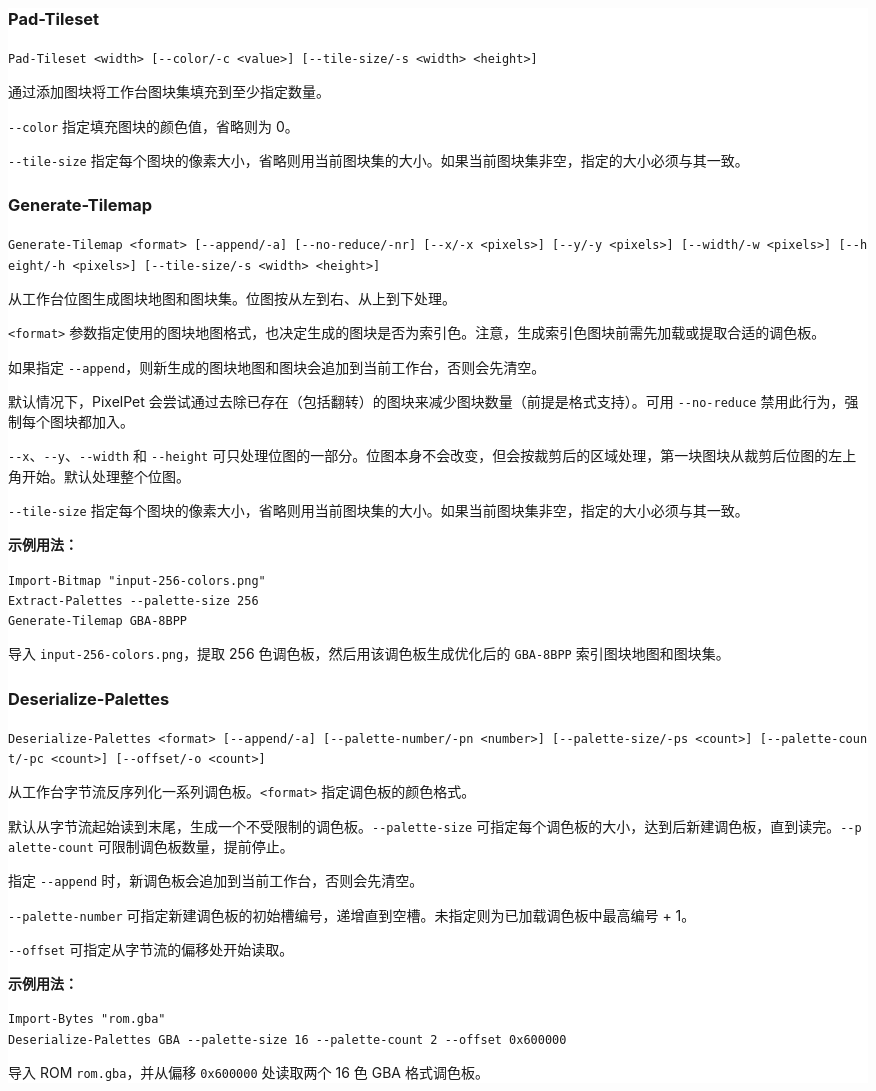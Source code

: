 ### Pad-Tileset
```
Pad-Tileset <width> [--color/-c <value>] [--tile-size/-s <width> <height>]
```

通过添加图块将工作台图块集填充到至少指定数量。

`--color` 指定填充图块的颜色值，省略则为 0。

`--tile-size` 指定每个图块的像素大小，省略则用当前图块集的大小。如果当前图块集非空，指定的大小必须与其一致。

### Generate-Tilemap
```
Generate-Tilemap <format> [--append/-a] [--no-reduce/-nr] [--x/-x <pixels>] [--y/-y <pixels>] [--width/-w <pixels>] [--height/-h <pixels>] [--tile-size/-s <width> <height>]
```

从工作台位图生成图块地图和图块集。位图按从左到右、从上到下处理。

`<format>` 参数指定使用的图块地图格式，也决定生成的图块是否为索引色。注意，生成索引色图块前需先加载或提取合适的调色板。

如果指定 `--append`，则新生成的图块地图和图块会追加到当前工作台，否则会先清空。

默认情况下，PixelPet 会尝试通过去除已存在（包括翻转）的图块来减少图块数量（前提是格式支持）。可用 `--no-reduce` 禁用此行为，强制每个图块都加入。

`--x`、`--y`、`--width` 和 `--height` 可只处理位图的一部分。位图本身不会改变，但会按裁剪后的区域处理，第一块图块从裁剪后位图的左上角开始。默认处理整个位图。

`--tile-size` 指定每个图块的像素大小，省略则用当前图块集的大小。如果当前图块集非空，指定的大小必须与其一致。

**示例用法：**
```
Import-Bitmap "input-256-colors.png"
Extract-Palettes --palette-size 256
Generate-Tilemap GBA-8BPP
```
导入 `input-256-colors.png`，提取 256 色调色板，然后用该调色板生成优化后的 `GBA-8BPP` 索引图块地图和图块集。

### Deserialize-Palettes
```
Deserialize-Palettes <format> [--append/-a] [--palette-number/-pn <number>] [--palette-size/-ps <count>] [--palette-count/-pc <count>] [--offset/-o <count>]
```

从工作台字节流反序列化一系列调色板。`<format>` 指定调色板的颜色格式。

默认从字节流起始读到末尾，生成一个不受限制的调色板。`--palette-size` 可指定每个调色板的大小，达到后新建调色板，直到读完。`--palette-count` 可限制调色板数量，提前停止。

指定 `--append` 时，新调色板会追加到当前工作台，否则会先清空。

`--palette-number` 可指定新建调色板的初始槽编号，递增直到空槽。未指定则为已加载调色板中最高编号 + 1。

`--offset` 可指定从字节流的偏移处开始读取。

**示例用法：**
```
Import-Bytes "rom.gba"
Deserialize-Palettes GBA --palette-size 16 --palette-count 2 --offset 0x600000
```
导入 ROM `rom.gba`，并从偏移 `0x600000` 处读取两个 16 色 GBA 格式调色板。
